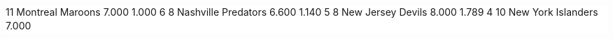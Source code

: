 </td>
<td style="text-align:right;">
11
</td>
</tr>
<tr>
<td style="text-align:left;">
Montreal Maroons
</td>
<td style="text-align:right;">
7.000
</td>
<td style="text-align:right;">
1.000
</td>
<td style="text-align:right;">
6
</td>
<td style="text-align:right;">
8
</td>
</tr>
<tr>
<td style="text-align:left;">
Nashville Predators
</td>
<td style="text-align:right;">
6.600
</td>
<td style="text-align:right;">
1.140
</td>
<td style="text-align:right;">
5
</td>
<td style="text-align:right;">
8
</td>
</tr>
<tr>
<td style="text-align:left;">
New Jersey Devils
</td>
<td style="text-align:right;">
8.000
</td>
<td style="text-align:right;">
1.789
</td>
<td style="text-align:right;">
4
</td>
<td style="text-align:right;">
10
</td>
</tr>
<tr>
<td style="text-align:left;">
New York Islanders
</td>
<td style="text-align:right;">
7.000
</td>
<td style="text-align:right;">